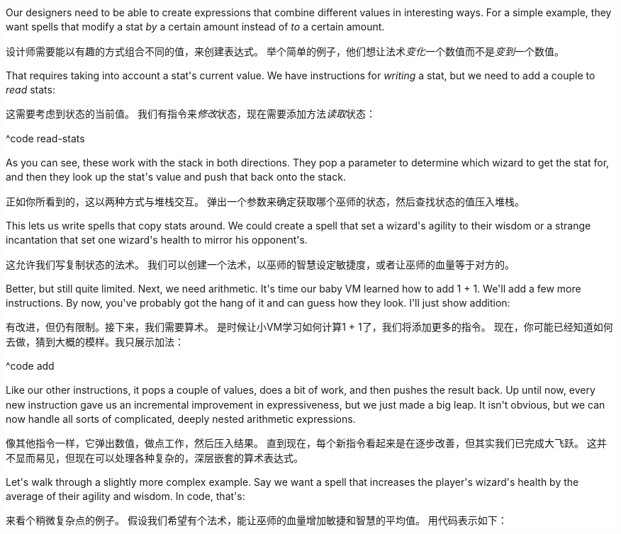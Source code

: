 Our designers need to be able to create expressions that combine different
values in interesting ways. For a simple example, they want spells that modify a
stat *by* a certain amount instead of *to* a certain amount.

设计师需要能以有趣的方式组合不同的值，来创建表达式。
举个简单的例子，他们想让法术*变化*一个数值而不是*变到*一个数值。

That requires taking into account a stat's current value. We have instructions
for *writing* a stat, but we need to add a couple to *read* stats:

这需要考虑到状态的当前值。
我们有指令来*修改*状态，现在需要添加方法*读取*状态：

^code read-stats

As you can see, these work with the stack in both directions. They pop a
parameter to determine which wizard to get the stat for, and then they look up the stat's
value and push that back onto the stack.

正如你所看到的，这以两种方式与堆栈交互。
弹出一个参数来确定获取哪个巫师的状态，然后查找状态的值压入堆栈。

This lets us write spells that copy stats around. We could create a spell that
set a wizard's agility to their wisdom or a strange incantation that set one
wizard's health to mirror his opponent's.

这允许我们写复制状态的法术。
我们可以创建一个法术，以巫师的智慧设定敏捷度，或者让巫师的血量等于对方的。

Better, but still quite limited. Next, we need arithmetic. It's time our baby VM
learned how to add 1 + 1. We'll add a few more instructions. By now, you've
probably got the hang of it and can guess how they look. I'll just show
addition:

有改进，但仍有限制。接下来，我们需要算术。
是时候让小VM学习如何计算1 + 1了，我们将添加更多的指令。
现在，你可能已经知道如何去做，猜到大概的模样。我只展示加法：

^code add

Like our other instructions, it pops a couple of values, does a bit of work, and
then pushes the result back. Up until now, every new instruction gave us an
incremental improvement in expressiveness, but we just made a big leap. It isn't
obvious, but we can now handle all sorts of complicated, deeply nested
arithmetic expressions.

像其他指令一样，它弹出数值，做点工作，然后压入结果。
直到现在，每个新指令看起来是在逐步改善，但其实我们已完成大飞跃。
这并不显而易见，但现在可以处理各种复杂的，深层嵌套的算术表达式。

Let's walk through a slightly more complex example. Say we want a spell that
increases the player's wizard's health by the average of their agility and
wisdom. In code, that's:

来看个稍微复杂点的例子。
假设我们希望有个法术，能让巫师的血量增加敏捷和智慧的平均值。
用代码表示如下：
